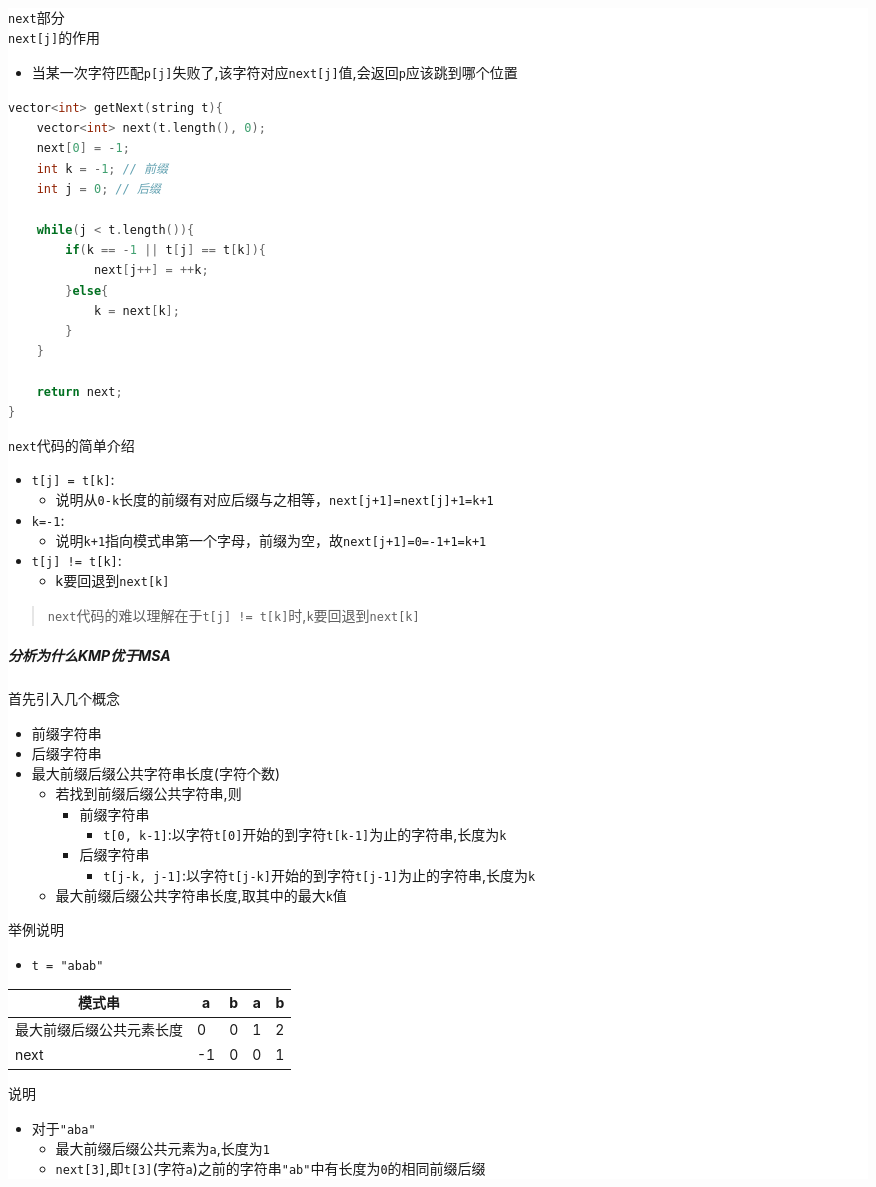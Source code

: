 `next`部分  
`next[j]`的作用
- 当某一次字符匹配`p[j]`失败了,该字符对应`next[j]`值,会返回`p`应该跳到哪个位置
```C++
vector<int> getNext(string t){
    vector<int> next(t.length(), 0);
    next[0] = -1;
    int k = -1; // 前缀
    int j = 0; // 后缀

    while(j < t.length()){
        if(k == -1 || t[j] == t[k]){
            next[j++] = ++k;
        }else{
            k = next[k];
        }
    }

    return next;
}
```
`next`代码的简单介绍
- `t[j] = t[k]`:
    - 说明从`0-k`长度的前缀有对应后缀与之相等，`next[j+1]=next[j]+1=k+1`
- `k=-1`:
    - 说明`k+1`指向模式串第一个字母，前缀为空，故`next[j+1]=0=-1+1=k+1`
- `t[j] != t[k]`:
    - k要回退到`next[k]`

> `next`代码的难以理解在于`t[j] != t[k]`时,`k`要回退到`next[k]`

##### 分析为什么KMP优于MSA
首先引入几个概念
- 前缀字符串
- 后缀字符串
- 最大前缀后缀公共字符串长度(字符个数)
    - 若找到前缀后缀公共字符串,则
        - 前缀字符串
            - `t[0, k-1]`:以字符`t[0]`开始的到字符`t[k-1]`为止的字符串,长度为`k`
        - 后缀字符串
            - `t[j-k, j-1]`:以字符`t[j-k]`开始的到字符`t[j-1]`为止的字符串,长度为`k`
    - 最大前缀后缀公共字符串长度,取其中的最大`k`值

举例说明    
- `t = "abab"`  

 模式串 | a| b| a| b
---|---|---|---|---
 最大前缀后缀公共元素长度| 0| 0| 1| 2
 next| -1| 0| 0 | 1

 说明
 - 对于`"aba"`
    - 最大前缀后缀公共元素为`a`,长度为`1`
    - `next[3]`,即`t[3]`(字符`a`)之前的字符串`"ab"`中有长度为`0`的相同前缀后缀
